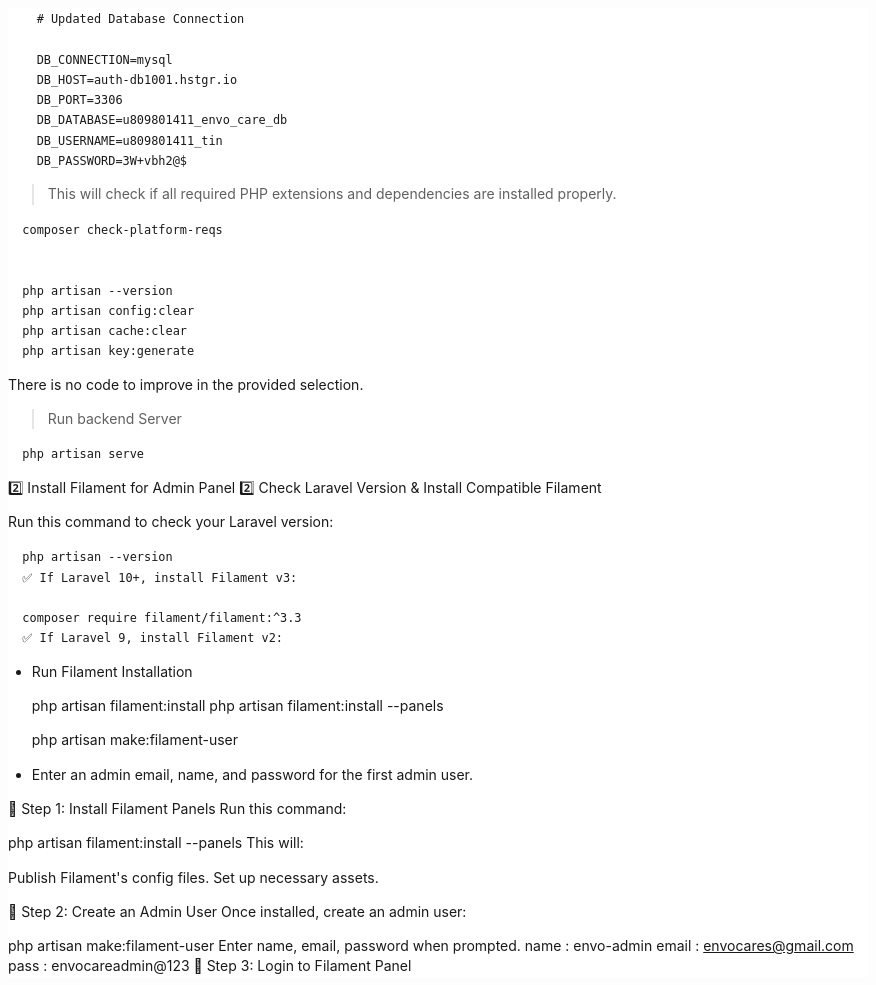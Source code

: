         # Updated Database Connection

        DB_CONNECTION=mysql
        DB_HOST=auth-db1001.hstgr.io
        DB_PORT=3306
        DB_DATABASE=u809801411_envo_care_db
        DB_USERNAME=u809801411_tin
        DB_PASSWORD=3W+vbh2@$

> This will check if all required PHP extensions and dependencies are installed properly.

      composer check-platform-reqs


      php artisan --version
      php artisan config:clear
      php artisan cache:clear
      php artisan key:generate

There is no code to improve in the provided selection.

> Run backend Server

      php artisan serve

2️⃣ Install Filament for Admin Panel
2️⃣ Check Laravel Version & Install Compatible Filament

Run this command to check your Laravel version:

      php artisan --version
      ✅ If Laravel 10+, install Filament v3:

      composer require filament/filament:^3.3
      ✅ If Laravel 9, install Filament v2:

-   Run Filament Installation

    php artisan filament:install
    php artisan filament:install --panels

    php artisan make:filament-user

-   Enter an admin email, name, and password for the first admin user.

📌 Step 1: Install Filament Panels
Run this command:

php artisan filament:install --panels
This will:

Publish Filament's config files.
Set up necessary assets.

📌 Step 2: Create an Admin User
Once installed, create an admin user:

php artisan make:filament-user
Enter name, email, password when prompted.
name : envo-admin
email : envocares@gmail.com
pass : envocareadmin@123
📌 Step 3: Login to Filament Panel
